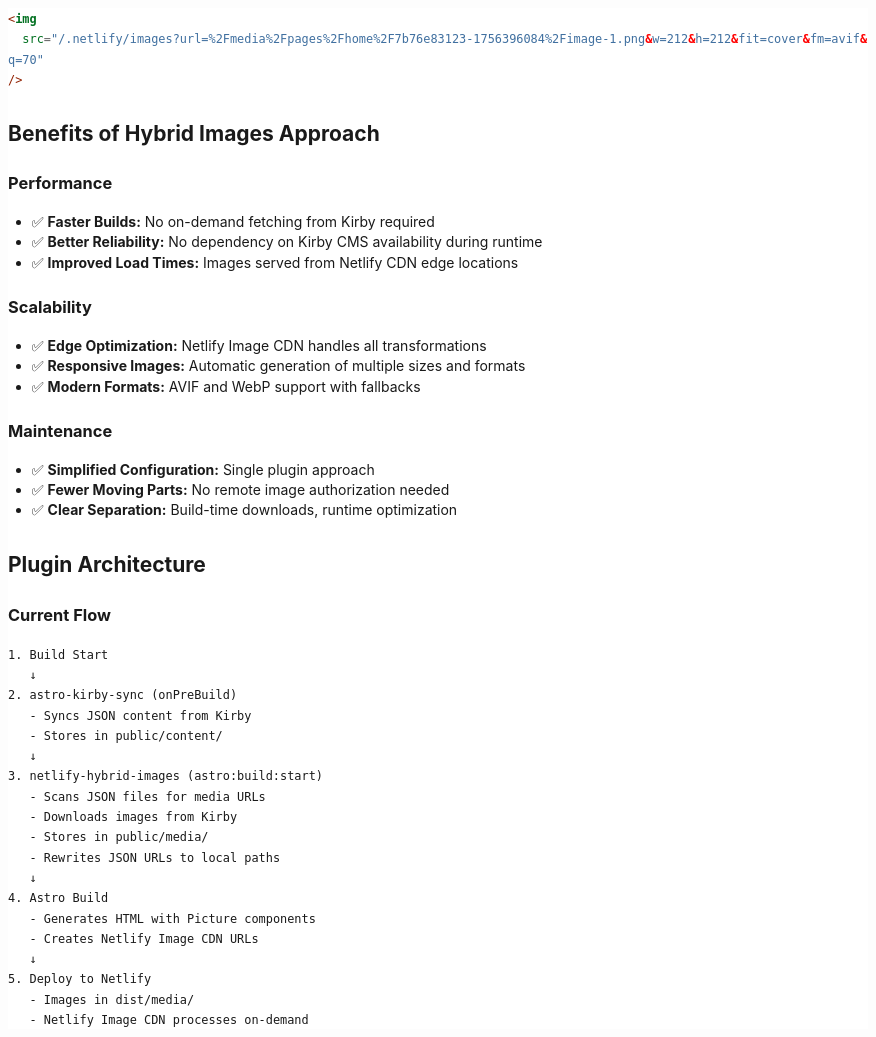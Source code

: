 ```html
<img
  src="/.netlify/images?url=%2Fmedia%2Fpages%2Fhome%2F7b76e83123-1756396084%2Fimage-1.png&w=212&h=212&fit=cover&fm=avif&q=70"
/>
```

## Benefits of Hybrid Images Approach

### Performance

- ✅ **Faster Builds:** No on-demand fetching from Kirby required
- ✅ **Better Reliability:** No dependency on Kirby CMS availability during runtime
- ✅ **Improved Load Times:** Images served from Netlify CDN edge locations

### Scalability

- ✅ **Edge Optimization:** Netlify Image CDN handles all transformations
- ✅ **Responsive Images:** Automatic generation of multiple sizes and formats
- ✅ **Modern Formats:** AVIF and WebP support with fallbacks

### Maintenance

- ✅ **Simplified Configuration:** Single plugin approach
- ✅ **Fewer Moving Parts:** No remote image authorization needed
- ✅ **Clear Separation:** Build-time downloads, runtime optimization

## Plugin Architecture

### Current Flow

```
1. Build Start
   ↓
2. astro-kirby-sync (onPreBuild)
   - Syncs JSON content from Kirby
   - Stores in public/content/
   ↓
3. netlify-hybrid-images (astro:build:start)
   - Scans JSON files for media URLs
   - Downloads images from Kirby
   - Stores in public/media/
   - Rewrites JSON URLs to local paths
   ↓
4. Astro Build
   - Generates HTML with Picture components
   - Creates Netlify Image CDN URLs
   ↓
5. Deploy to Netlify
   - Images in dist/media/
   - Netlify Image CDN processes on-demand
```
